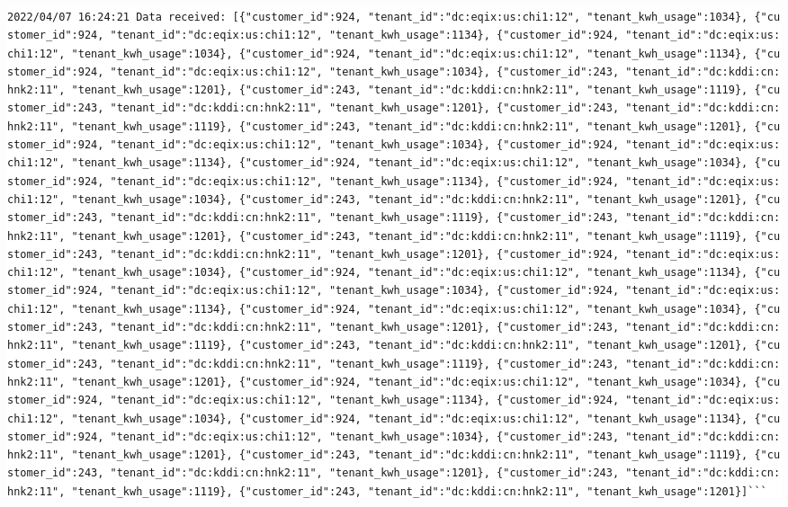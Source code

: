 ```
2022/04/07 16:24:21 Data received: [{"customer_id":924, "tenant_id":"dc:eqix:us:chi1:12", "tenant_kwh_usage":1034}, {"customer_id":924, "tenant_id":"dc:eqix:us:chi1:12", "tenant_kwh_usage":1134}, {"customer_id":924, "tenant_id":"dc:eqix:us:chi1:12", "tenant_kwh_usage":1034}, {"customer_id":924, "tenant_id":"dc:eqix:us:chi1:12", "tenant_kwh_usage":1134}, {"customer_id":924, "tenant_id":"dc:eqix:us:chi1:12", "tenant_kwh_usage":1034}, {"customer_id":243, "tenant_id":"dc:kddi:cn:hnk2:11", "tenant_kwh_usage":1201}, {"customer_id":243, "tenant_id":"dc:kddi:cn:hnk2:11", "tenant_kwh_usage":1119}, {"customer_id":243, "tenant_id":"dc:kddi:cn:hnk2:11", "tenant_kwh_usage":1201}, {"customer_id":243, "tenant_id":"dc:kddi:cn:hnk2:11", "tenant_kwh_usage":1119}, {"customer_id":243, "tenant_id":"dc:kddi:cn:hnk2:11", "tenant_kwh_usage":1201}, {"customer_id":924, "tenant_id":"dc:eqix:us:chi1:12", "tenant_kwh_usage":1034}, {"customer_id":924, "tenant_id":"dc:eqix:us:chi1:12", "tenant_kwh_usage":1134}, {"customer_id":924, "tenant_id":"dc:eqix:us:chi1:12", "tenant_kwh_usage":1034}, {"customer_id":924, "tenant_id":"dc:eqix:us:chi1:12", "tenant_kwh_usage":1134}, {"customer_id":924, "tenant_id":"dc:eqix:us:chi1:12", "tenant_kwh_usage":1034}, {"customer_id":243, "tenant_id":"dc:kddi:cn:hnk2:11", "tenant_kwh_usage":1201}, {"customer_id":243, "tenant_id":"dc:kddi:cn:hnk2:11", "tenant_kwh_usage":1119}, {"customer_id":243, "tenant_id":"dc:kddi:cn:hnk2:11", "tenant_kwh_usage":1201}, {"customer_id":243, "tenant_id":"dc:kddi:cn:hnk2:11", "tenant_kwh_usage":1119}, {"customer_id":243, "tenant_id":"dc:kddi:cn:hnk2:11", "tenant_kwh_usage":1201}, {"customer_id":924, "tenant_id":"dc:eqix:us:chi1:12", "tenant_kwh_usage":1034}, {"customer_id":924, "tenant_id":"dc:eqix:us:chi1:12", "tenant_kwh_usage":1134}, {"customer_id":924, "tenant_id":"dc:eqix:us:chi1:12", "tenant_kwh_usage":1034}, {"customer_id":924, "tenant_id":"dc:eqix:us:chi1:12", "tenant_kwh_usage":1134}, {"customer_id":924, "tenant_id":"dc:eqix:us:chi1:12", "tenant_kwh_usage":1034}, {"customer_id":243, "tenant_id":"dc:kddi:cn:hnk2:11", "tenant_kwh_usage":1201}, {"customer_id":243, "tenant_id":"dc:kddi:cn:hnk2:11", "tenant_kwh_usage":1119}, {"customer_id":243, "tenant_id":"dc:kddi:cn:hnk2:11", "tenant_kwh_usage":1201}, {"customer_id":243, "tenant_id":"dc:kddi:cn:hnk2:11", "tenant_kwh_usage":1119}, {"customer_id":243, "tenant_id":"dc:kddi:cn:hnk2:11", "tenant_kwh_usage":1201}, {"customer_id":924, "tenant_id":"dc:eqix:us:chi1:12", "tenant_kwh_usage":1034}, {"customer_id":924, "tenant_id":"dc:eqix:us:chi1:12", "tenant_kwh_usage":1134}, {"customer_id":924, "tenant_id":"dc:eqix:us:chi1:12", "tenant_kwh_usage":1034}, {"customer_id":924, "tenant_id":"dc:eqix:us:chi1:12", "tenant_kwh_usage":1134}, {"customer_id":924, "tenant_id":"dc:eqix:us:chi1:12", "tenant_kwh_usage":1034}, {"customer_id":243, "tenant_id":"dc:kddi:cn:hnk2:11", "tenant_kwh_usage":1201}, {"customer_id":243, "tenant_id":"dc:kddi:cn:hnk2:11", "tenant_kwh_usage":1119}, {"customer_id":243, "tenant_id":"dc:kddi:cn:hnk2:11", "tenant_kwh_usage":1201}, {"customer_id":243, "tenant_id":"dc:kddi:cn:hnk2:11", "tenant_kwh_usage":1119}, {"customer_id":243, "tenant_id":"dc:kddi:cn:hnk2:11", "tenant_kwh_usage":1201}]```
```